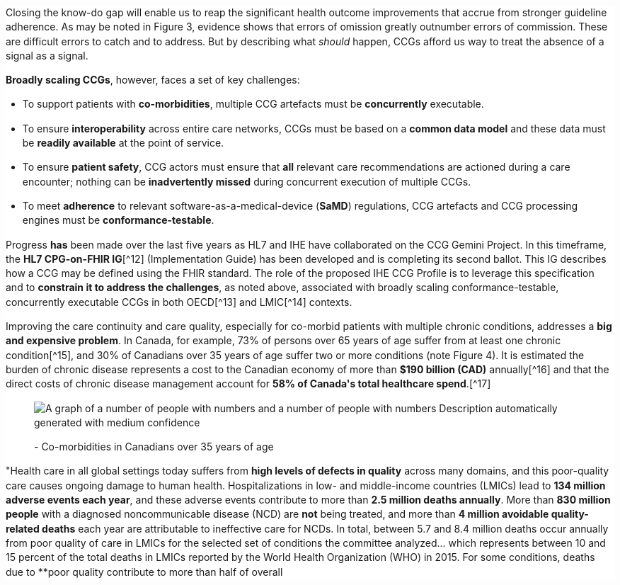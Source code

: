Closing the know-do gap will enable us to reap the significant health
outcome improvements that accrue from stronger guideline adherence. As
may be noted in Figure 3, evidence shows that errors of omission greatly
outnumber errors of commission. These are difficult errors to catch and
to address. But by describing what *should* happen, CCGs afford us way
to treat the absence of a signal as a signal.

**Broadly scaling CCGs**, however, faces a set of key challenges:

-   To support patients with **co-morbidities**, multiple CCG artefacts
    must be **concurrently** executable.

-   To ensure **interoperability** across entire care networks, CCGs
    must be based on a **common data model** and these data must be
    **readily available** at the point of service.

-   To ensure **patient safety**, CCG actors must ensure that **all**
    relevant care recommendations are actioned during a care encounter;
    nothing can be **inadvertently missed** during concurrent execution
    of multiple CCGs.

-   To meet **adherence** to relevant software-as-a-medical-device
    (**SaMD**) regulations, CCG artefacts and CCG processing engines
    must be **conformance-testable**.

Progress **has** been made over the last five years as HL7 and IHE have
collaborated on the CCG Gemini Project. In this timeframe, the **HL7
CPG-on-FHIR IG**[^12] (Implementation Guide) has been developed and is
completing its second ballot. This IG describes how a CCG may be defined
using the FHIR standard. The role of the proposed IHE CCG Profile is to
leverage this specification and to **constrain it to address the
challenges**, as noted above, associated with broadly scaling
conformance-testable, concurrently executable CCGs in both OECD[^13] and
LMIC[^14] contexts.

Improving the care continuity and care quality, especially for co-morbid
patients with multiple chronic conditions, addresses a **big and
expensive problem**. In Canada, for example, 73% of persons over 65
years of age suffer from at least one chronic condition[^15], and 30% of
Canadians over 35 years of age suffer two or more conditions (note
Figure 4). It is estimated the burden of chronic disease represents a
cost to the Canadian economy of more than **\$190 billion (CAD)**
annually[^16] and that the direct costs of chronic disease management
account for **58% of Canada's total healthcare spend**.[^17]

<figure>
<img src="media/image6.png" style="width:3.88537in;height:3.15686in"
alt="A graph of a number of people with numbers and a number of people with numbers Description automatically generated with medium confidence" />
<figcaption><p>- Co-morbidities in Canadians over 35 years of
age</p></figcaption>
</figure>

"Health care in all global settings today suffers from **high levels of
defects in quality** across many domains, and this poor-quality care
causes ongoing damage to human health. Hospitalizations in low- and
middle-income countries (LMICs) lead to **134 million adverse events
each year**, and these adverse events contribute to more than **2.5
million deaths annually**. More than **830 million people** with a
diagnosed noncommunicable disease (NCD) are **not** being treated, and
more than **4 million avoidable quality-related deaths** each year are
attributable to ineffective care for NCDs. In total, between 5.7 and 8.4
million deaths occur annually from poor quality of care in LMICs for the
selected set of conditions the committee analyzed... which represents
between 10 and 15 percent of the total deaths in LMICs reported by the
World Health Organization (WHO) in 2015. For some conditions, deaths due
to **poor quality contribute to more than half of overall